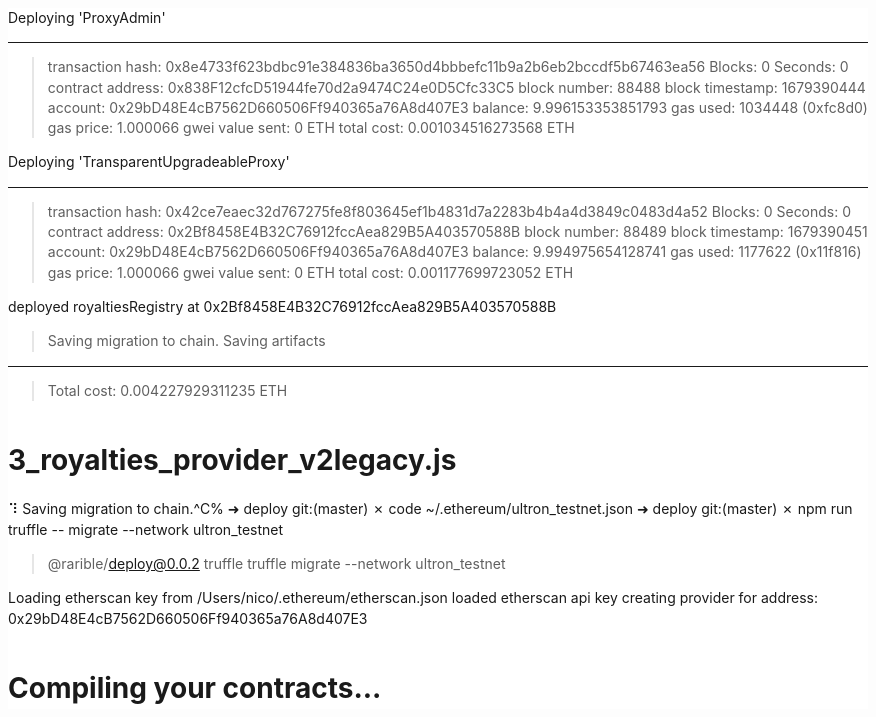 Deploying 'ProxyAdmin'

---

> transaction hash: 0x8e4733f623bdbc91e384836ba3650d4bbbefc11b9a2b6eb2bccdf5b67463ea56
> Blocks: 0 Seconds: 0
> contract address: 0x838F12cfcD51944fe70d2a9474C24e0D5Cfc33C5
> block number: 88488
> block timestamp: 1679390444
> account: 0x29bD48E4cB7562D660506Ff940365a76A8d407E3
> balance: 9.996153353851793
> gas used: 1034448 (0xfc8d0)
> gas price: 1.000066 gwei
> value sent: 0 ETH
> total cost: 0.001034516273568 ETH

Deploying 'TransparentUpgradeableProxy'

---

> transaction hash: 0x42ce7eaec32d767275fe8f803645ef1b4831d7a2283b4b4a4d3849c0483d4a52
> Blocks: 0 Seconds: 0
> contract address: 0x2Bf8458E4B32C76912fccAea829B5A403570588B
> block number: 88489
> block timestamp: 1679390451
> account: 0x29bD48E4cB7562D660506Ff940365a76A8d407E3
> balance: 9.994975654128741
> gas used: 1177622 (0x11f816)
> gas price: 1.000066 gwei
> value sent: 0 ETH
> total cost: 0.001177699723052 ETH

deployed royaltiesRegistry at 0x2Bf8458E4B32C76912fccAea829B5A403570588B

> Saving migration to chain.
> Saving artifacts

---

> Total cost: 0.004227929311235 ETH

# 3_royalties_provider_v2legacy.js

⠹ Saving migration to chain.^C%
➜ deploy git:(master) ✗ code ~/.ethereum/ultron_testnet.json
➜ deploy git:(master) ✗ npm run truffle -- migrate --network ultron_testnet

> @rarible/deploy@0.0.2 truffle
> truffle migrate --network ultron_testnet

Loading etherscan key from /Users/nico/.ethereum/etherscan.json
loaded etherscan api key
creating provider for address: 0x29bD48E4cB7562D660506Ff940365a76A8d407E3

# Compiling your contracts...
